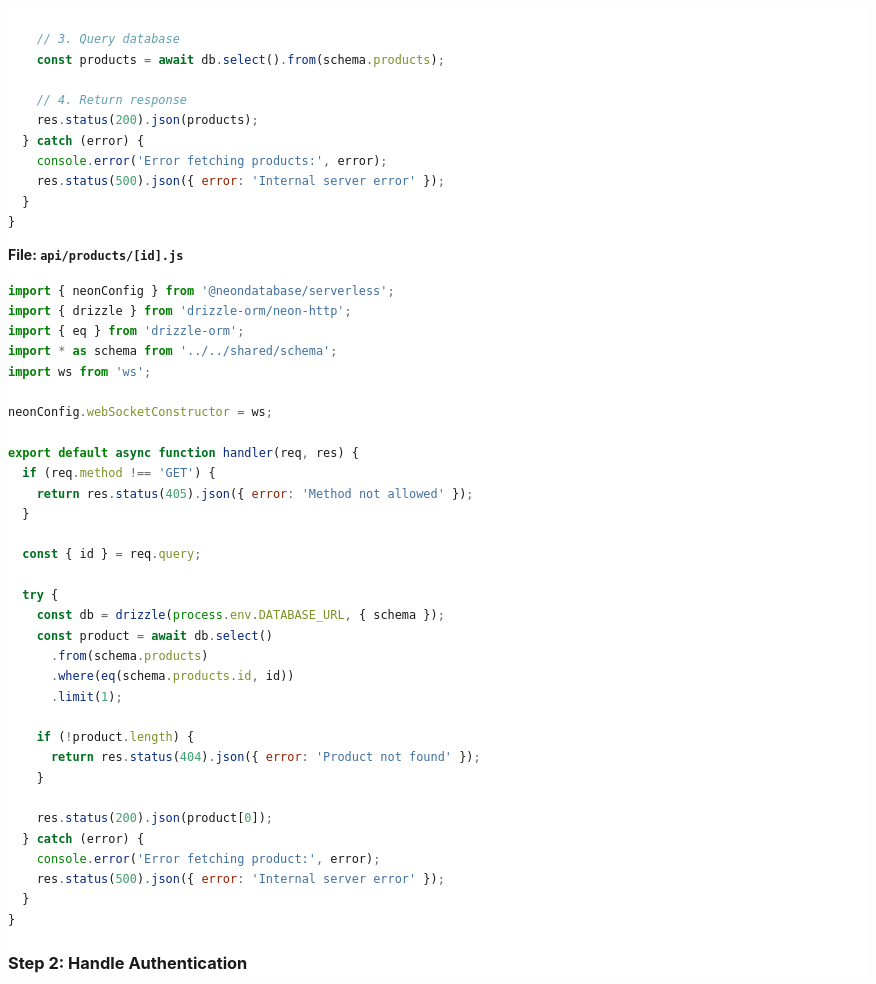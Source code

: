 ```javascript
    
    // 3. Query database
    const products = await db.select().from(schema.products);
    
    // 4. Return response
    res.status(200).json(products);
  } catch (error) {
    console.error('Error fetching products:', error);
    res.status(500).json({ error: 'Internal server error' });
  }
}
```

**File: `api/products/[id].js`**
```javascript
import { neonConfig } from '@neondatabase/serverless';
import { drizzle } from 'drizzle-orm/neon-http';
import { eq } from 'drizzle-orm';
import * as schema from '../../shared/schema';
import ws from 'ws';

neonConfig.webSocketConstructor = ws;

export default async function handler(req, res) {
  if (req.method !== 'GET') {
    return res.status(405).json({ error: 'Method not allowed' });
  }

  const { id } = req.query;

  try {
    const db = drizzle(process.env.DATABASE_URL, { schema });
    const product = await db.select()
      .from(schema.products)
      .where(eq(schema.products.id, id))
      .limit(1);

    if (!product.length) {
      return res.status(404).json({ error: 'Product not found' });
    }

    res.status(200).json(product[0]);
  } catch (error) {
    console.error('Error fetching product:', error);
    res.status(500).json({ error: 'Internal server error' });
  }
}
```

### Step 2: Handle Authentication

